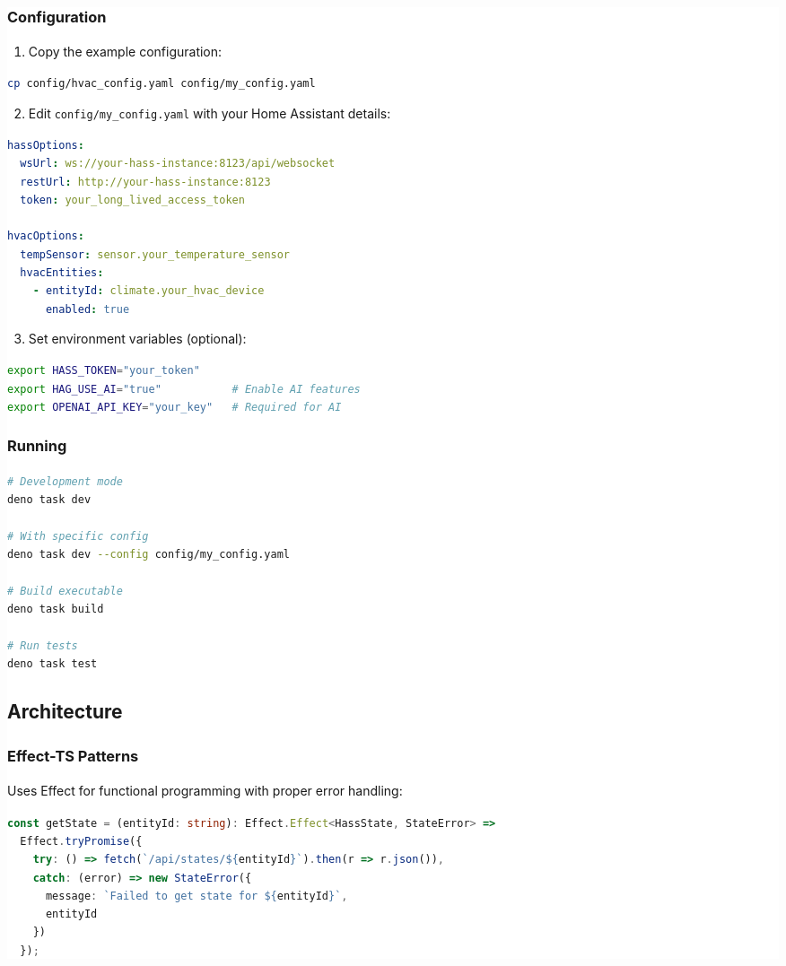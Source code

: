 ### Configuration

1. Copy the example configuration:
```bash
cp config/hvac_config.yaml config/my_config.yaml
```

2. Edit `config/my_config.yaml` with your Home Assistant details:
```yaml
hassOptions:
  wsUrl: ws://your-hass-instance:8123/api/websocket
  restUrl: http://your-hass-instance:8123
  token: your_long_lived_access_token

hvacOptions:
  tempSensor: sensor.your_temperature_sensor
  hvacEntities:
    - entityId: climate.your_hvac_device
      enabled: true
```

3. Set environment variables (optional):
```bash
export HASS_TOKEN="your_token"
export HAG_USE_AI="true"           # Enable AI features
export OPENAI_API_KEY="your_key"   # Required for AI
```

### Running

```bash
# Development mode
deno task dev

# With specific config
deno task dev --config config/my_config.yaml

# Build executable
deno task build

# Run tests
deno task test
```

## Architecture

### Effect-TS Patterns

Uses Effect for functional programming with proper error handling:

```typescript
const getState = (entityId: string): Effect.Effect<HassState, StateError> =>
  Effect.tryPromise({
    try: () => fetch(`/api/states/${entityId}`).then(r => r.json()),
    catch: (error) => new StateError({
      message: `Failed to get state for ${entityId}`,
      entityId
    })
  });
```
